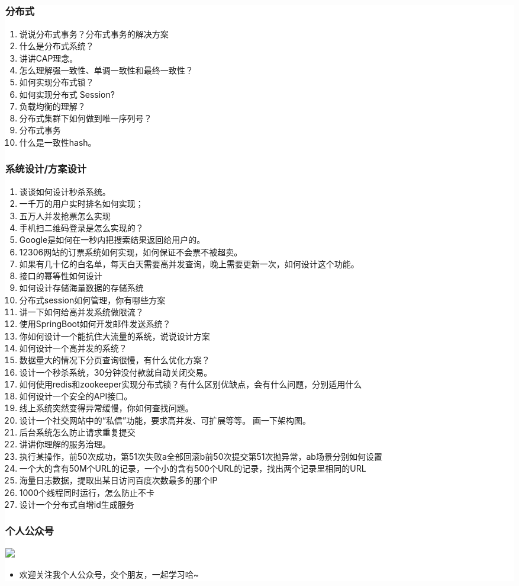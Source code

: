 ### 分布式

1.  说说分布式事务？分布式事务的解决方案
2.  什么是分布式系统？
3.  讲讲CAP理念。
4.  怎么理解强一致性、单调一致性和最终一致性？
5.  如何实现分布式锁？
6.  如何实现分布式 Session?
7.  负载均衡的理解？
8.  分布式集群下如何做到唯一序列号？
9.  分布式事务
10.  什么是一致性hash。

### 系统设计/方案设计

1.  谈谈如何设计秒杀系统。
2.  一千万的用户实时排名如何实现；
3.  五万人并发抢票怎么实现
4.  手机扫二维码登录是怎么实现的？
5.  Google是如何在一秒内把搜索结果返回给用户的。
6.  12306网站的订票系统如何实现，如何保证不会票不被超卖。
7.  如果有几十亿的白名单，每天白天需要高并发查询，晚上需要更新一次，如何设计这个功能。
8.  接口的幂等性如何设计
9.  如何设计存储海量数据的存储系统
10.  分布式session如何管理，你有哪些方案
11.  讲一下如何给高并发系统做限流？
12.  使用SpringBoot如何开发邮件发送系统？
13.  你如何设计一个能抗住大流量的系统，说说设计方案
14.  如何设计一个高并发的系统？
15.  数据量大的情况下分页查询很慢，有什么优化方案？
16.  设计一个秒杀系统，30分钟没付款就自动关闭交易。
17.  如何使用redis和zookeeper实现分布式锁？有什么区别优缺点，会有什么问题，分别适用什么
18.  如何设计一个安全的API接口。
19.  线上系统突然变得异常缓慢，你如何查找问题。
20.  设计一个社交网站中的“私信”功能，要求高并发、可扩展等等。 画一下架构图。
21.  后台系统怎么防止请求重复提交
22.  讲讲你理解的服务治理。
23.  执行某操作，前50次成功，第51次失败a全部回滚b前50次提交第51次抛异常，ab场景分别如何设置
24.  一个大的含有50M个URL的记录，一个小的含有500个URL的记录，找出两个记录里相同的URL
25.  海量日志数据，提取出某日访问百度次数最多的那个IP
26.  1000个线程同时运行，怎么防止不卡
27.  设计一个分布式自增id生成服务

### 个人公众号

![](/images/jueJin/1721b50d0033139.png)

*   欢迎关注我个人公众号，交个朋友，一起学习哈~